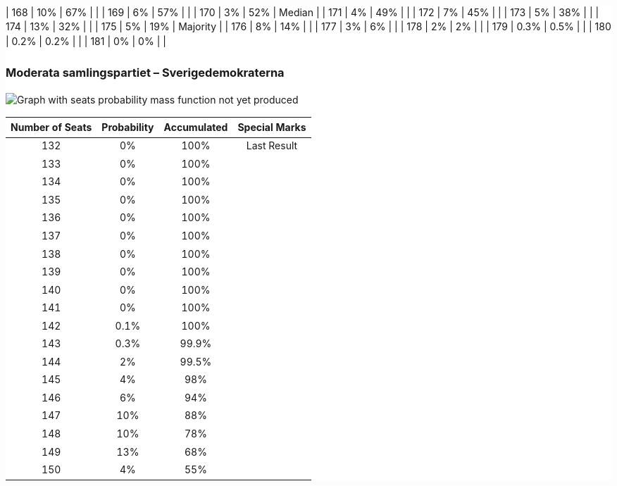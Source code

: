 | 168 | 10% | 67% |  |
| 169 | 6% | 57% |  |
| 170 | 3% | 52% | Median |
| 171 | 4% | 49% |  |
| 172 | 7% | 45% |  |
| 173 | 5% | 38% |  |
| 174 | 13% | 32% |  |
| 175 | 5% | 19% | Majority |
| 176 | 8% | 14% |  |
| 177 | 3% | 6% |  |
| 178 | 2% | 2% |  |
| 179 | 0.3% | 0.5% |  |
| 180 | 0.2% | 0.2% |  |
| 181 | 0% | 0% |  |

### Moderata samlingspartiet – Sverigedemokraterna

![Graph with seats probability mass function not yet produced](2021-05-13-Sifo-coalitions-seats-pmf-m–sd.png "Seats Probability Mass Function")

| Number of Seats | Probability | Accumulated | Special Marks |
|:---------------:|:-----------:|:-----------:|:-------------:|
| 132 | 0% | 100% | Last Result |
| 133 | 0% | 100% |  |
| 134 | 0% | 100% |  |
| 135 | 0% | 100% |  |
| 136 | 0% | 100% |  |
| 137 | 0% | 100% |  |
| 138 | 0% | 100% |  |
| 139 | 0% | 100% |  |
| 140 | 0% | 100% |  |
| 141 | 0% | 100% |  |
| 142 | 0.1% | 100% |  |
| 143 | 0.3% | 99.9% |  |
| 144 | 2% | 99.5% |  |
| 145 | 4% | 98% |  |
| 146 | 6% | 94% |  |
| 147 | 10% | 88% |  |
| 148 | 10% | 78% |  |
| 149 | 13% | 68% |  |
| 150 | 4% | 55% |  |